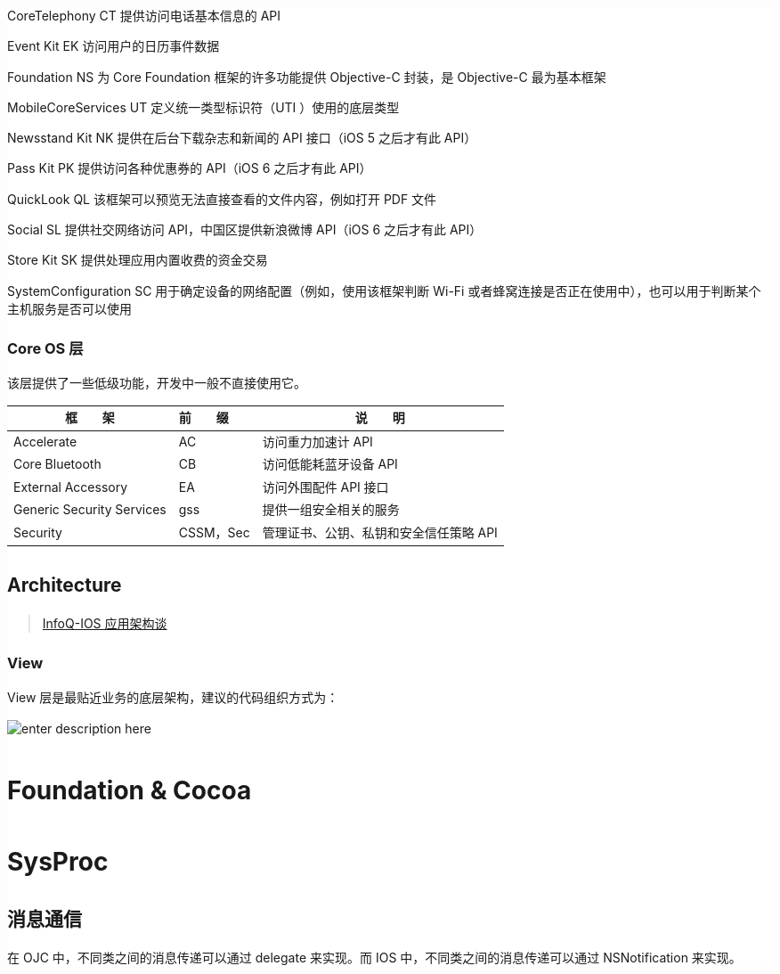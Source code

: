CoreTelephony CT 提供访问电话基本信息的 API

Event Kit EK 访问用户的日历事件数据

Foundation NS 为 Core Foundation 框架的许多功能提供 Objective-C 封装，是 Objective-C 最为基本框架

MobileCoreServices UT 定义统一类型标识符（UTI ）使用的底层类型

Newsstand Kit NK 提供在后台下载杂志和新闻的 API 接口（iOS 5 之后才有此 API）

Pass Kit PK 提供访问各种优惠券的 API（iOS 6 之后才有此 API）

QuickLook QL 该框架可以预览无法直接查看的文件内容，例如打开 PDF 文件

Social SL 提供社交网络访问 API，中国区提供新浪微博 API（iOS 6 之后才有此 API）

Store Kit SK 提供处理应用内置收费的资金交易

SystemConfiguration SC 用于确定设备的网络配置（例如，使用该框架判断 Wi-Fi 或者蜂窝连接是否正在使用中），也可以用于判断某个主机服务是否可以使用

### Core OS 层

该层提供了一些低级功能，开发中一般不直接使用它。

| 框　　架                  | 前　　缀  | 说　　明                               |
| ------------------------- | :-------- | -------------------------------------- |
| Accelerate                | AC        | 访问重力加速计 API                     |
| Core Bluetooth            | CB        | 访问低能耗蓝牙设备 API                 |
| External Accessory        | EA        | 访问外围配件 API 接口                  |
| Generic Security Services | gss       | 提供一组安全相关的服务                 |
| Security                  | CSSM，Sec | 管理证书、公钥、私钥和安全信任策略 API |

## Architecture

>[InfoQ-IOS 应用架构谈][6]

### View

View 层是最贴近业务的底层架构，建议的代码组织方式为：

![enter description here][7]

# Foundation & Cocoa

# SysProc

## 消息通信

在 OJC 中，不同类之间的消息传递可以通过 delegate 来实现。而 IOS 中，不同类之间的消息传递可以通过 NSNotification 来实现。


[1]: https://github.com/shu223/iOS8-Sampler
[2]: https://github.com/ChenYilong/iOS9AdaptationTips
[3]: http://www.csdn.net/article/2015-06-23/2825023/2#rd
[4]: http://img.ptcms.csdn.net/article/201506/23/5588c94641d3a.jpg
[5]: http://www.2cto.com/uploadfile/2013/0706/20130706045250587.jpg
[6]: http://www.infoq.com/cn/articles/ios-app-arch-2-1
[7]: http://cdn2.infoqstatic.com/statics_s1_20150616-0050/resource/articles/ios-app-arch-2-1/zh/resources/0520005.jpg
[8]: http://www.cocoachina.com/ios/20150617/12165.html
[9]: http://www.cnblogs.com/kenshincui/category/594479.html
[10]: http://www.cnblogs.com/ios8/category/389600.html
[11]: https://github.com/ReactiveCocoa/ReactiveCocoa
[12]: http://www.devtang.com/blog/2014/02/11/reactivecocoa-introduction/